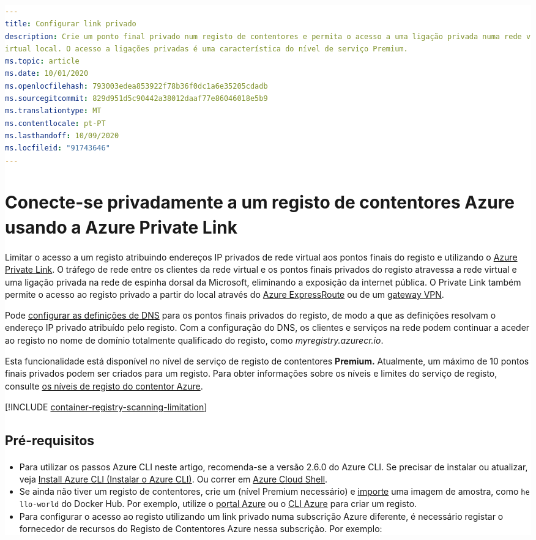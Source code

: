 ```yaml
---
title: Configurar link privado
description: Crie um ponto final privado num registo de contentores e permita o acesso a uma ligação privada numa rede virtual local. O acesso a ligações privadas é uma característica do nível de serviço Premium.
ms.topic: article
ms.date: 10/01/2020
ms.openlocfilehash: 793003edea853922f78b36f0dc1a6e35205cdadb
ms.sourcegitcommit: 829d951d5c90442a38012daaf77e86046018e5b9
ms.translationtype: MT
ms.contentlocale: pt-PT
ms.lasthandoff: 10/09/2020
ms.locfileid: "91743646"
---
```

# <a name="connect-privately-to-an-azure-container-registry-using-azure-private-link"></a>Conecte-se privadamente a um registo de contentores Azure usando a Azure Private Link


Limitar o acesso a um registo atribuindo endereços IP privados de rede virtual aos pontos finais do registo e utilizando o [Azure Private Link](../private-link/private-link-overview.md). O tráfego de rede entre os clientes da rede virtual e os pontos finais privados do registo atravessa a rede virtual e uma ligação privada na rede de espinha dorsal da Microsoft, eliminando a exposição da internet pública. O Private Link também permite o acesso ao registo privado a partir do local através do [Azure ExpressRoute](../expressroute/expressroute-introduction.MD) ou de um [gateway VPN](../vpn-gateway/vpn-gateway-about-vpngateways.md).

Pode [configurar as definições de DNS](../private-link/private-endpoint-overview.md#dns-configuration) para os pontos finais privados do registo, de modo a que as definições resolvam o endereço IP privado atribuído pelo registo. Com a configuração do DNS, os clientes e serviços na rede podem continuar a aceder ao registo no nome de domínio totalmente qualificado do registo, como *myregistry.azurecr.io*. 

Esta funcionalidade está disponível no nível de serviço de registo de contentores **Premium.** Atualmente, um máximo de 10 pontos finais privados podem ser criados para um registo. Para obter informações sobre os níveis e limites do serviço de registo, consulte [os níveis de registo do contentor Azure](container-registry-skus.md).

[!INCLUDE [container-registry-scanning-limitation](../../includes/container-registry-scanning-limitation.md)]

## <a name="prerequisites"></a>Pré-requisitos

* Para utilizar os passos Azure CLI neste artigo, recomenda-se a versão 2.6.0 do Azure CLI. Se precisar de instalar ou atualizar, veja [Install Azure CLI (Instalar o Azure CLI)][azure-cli]. Ou correr em [Azure Cloud Shell](../cloud-shell/quickstart.md).
* Se ainda não tiver um registo de contentores, crie um (nível Premium necessário) e [importe](container-registry-import-images.md) uma imagem de amostra, como `hello-world` do Docker Hub. Por exemplo, utilize o [portal Azure][quickstart-portal] ou o [CLI Azure][quickstart-cli] para criar um registo.
* Para configurar o acesso ao registo utilizando um link privado numa subscrição Azure diferente, é necessário registar o fornecedor de recursos do Registo de Contentores Azure nessa subscrição. Por exemplo:


[docker-linux]: https://docs.docker.com/engine/installation/#supported-platforms
[docker-login]: https://docs.docker.com/engine/reference/commandline/login/
[docker-mac]: https://docs.docker.com/docker-for-mac/
[docker-push]: https://docs.docker.com/engine/reference/commandline/push/
[docker-tag]: https://docs.docker.com/engine/reference/commandline/tag/
[docker-windows]: https://docs.docker.com/docker-for-windows/
[azure-cli]: /cli/azure/install-azure-cli
[az-acr-create]: /cli/azure/acr#az-acr-create
[az-acr-show]: /cli/azure/acr#az-acr-show
[az-acr-repository-show]: /cli/azure/acr/repository#az-acr-repository-show
[az-acr-repository-list]: /cli/azure/acr/repository#az-acr-repository-list
[az-acr-login]: /cli/azure/acr#az-acr-login
[az-acr-private-endpoint-connection]: /cli/azure/acr/private-endpoint-connection
[az-acr-private-endpoint-connection-list]: /cli/azure/acr/private-endpoint-connection#az-acr-private-endpoint-connection-list
[az-acr-private-endpoint-connection-approve]: /cli/azure/acr/private-endpoint-connection#az-acr-private-endpoint-connection-approve
[az-acr-update]: /cli/azure/acr#az-acr-update
[az-group-create]: /cli/azure/group
[az-role-assignment-create]: /cli/azure/role/assignment#az-role-assignment-create
[az-vm-create]: /cli/azure/vm#az-vm-create
[az-network-vnet-subnet-show]: /cli/azure/network/vnet/subnet/#az-network-vnet-subnet-show
[az-network-vnet-subnet-update]: /cli/azure/network/vnet/subnet/#az-network-vnet-subnet-update
[az-network-vnet-list]: /cli/azure/network/vnet/#az-network-vnet-list
[az-network-private-endpoint-create]: /cli/azure/network/private-endpoint#az-network-private-endpoint-create
[az-network-private-endpoint-show]: /cli/azure/network/private-endpoint#az-network-private-endpoint-show
[az-network-private-dns-zone-create]: /cli/azure/network/private-dns/zone#az-network-private-dns-zone-create
[az-network-private-dns-link-vnet-create]: /cli/azure/network/private-dns/link/vnet#az-network-private-dns-link-vnet-create
[az-network-private-dns-record-set-a-create]: /cli/azure/network/private-dns/record-set/a#az-network-private-dns-record-set-a-create
[az-network-private-dns-record-set-a-add-record]: /cli/azure/network/private-dns/record-set/a#az-network-private-dns-record-set-a-add-record
[az-resource-show]: /cli/azure/resource#az-resource-show
[quickstart-portal]: container-registry-get-started-portal.md
[quickstart-cli]: container-registry-get-started-azure-cli.md
[azure-portal]: https://portal.azure.com